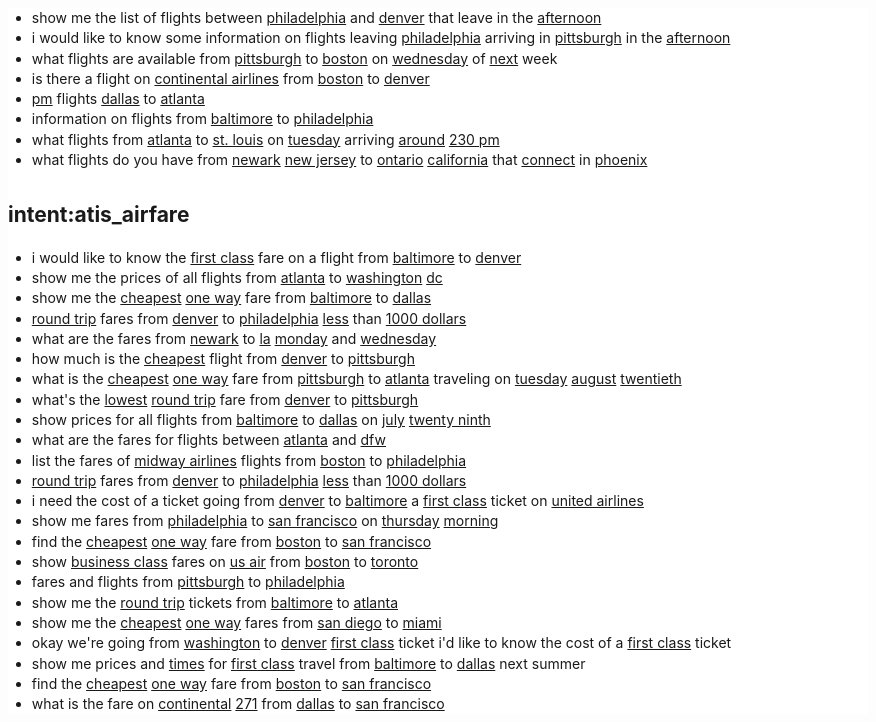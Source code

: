   - show me the list of flights between [philadelphia](fromloc.city_name) and [denver](toloc.city_name) that leave in the [afternoon](depart_time.period_of_day)
  - i would like to know some information on flights leaving [philadelphia](fromloc.city_name) arriving in [pittsburgh](toloc.city_name) in the [afternoon](arrive_time.period_of_day)
  - what flights are available from [pittsburgh](fromloc.city_name) to [boston](toloc.city_name) on [wednesday](depart_date.day_name) of [next](depart_date.date_relative) week
  - is there a flight on [continental airlines](airline_name) from [boston](fromloc.city_name) to [denver](toloc.city_name)
  - [pm](depart_time.period_of_day) flights [dallas](fromloc.city_name) to [atlanta](toloc.city_name)
  - information on flights from [baltimore](fromloc.city_name) to [philadelphia](toloc.city_name)
  - what flights from [atlanta](fromloc.city_name) to [st. louis](toloc.city_name) on [tuesday](depart_date.day_name) arriving [around](arrive_time.time_relative) [230 pm](arrive_time.time)
  - what flights do you have from [newark](fromloc.city_name) [new jersey](fromloc.state_name) to [ontario](toloc.city_name) [california](toloc.state_name) that [connect](connect) in [phoenix](stoploc.city_name)

## intent:atis_airfare
  - i would like to know the [first class](class_type) fare on a flight from [baltimore](fromloc.city_name) to [denver](toloc.city_name)
  - show me the prices of all flights from [atlanta](fromloc.city_name) to [washington](toloc.city_name) [dc](toloc.state_code)
  - show me the [cheapest](cost_relative) [one way](round_trip) fare from [baltimore](fromloc.city_name) to [dallas](toloc.city_name)
  - [round trip](round_trip) fares from [denver](fromloc.city_name) to [philadelphia](toloc.city_name) [less](cost_relative) than [1000 dollars](fare_amount)
  - what are the fares from [newark](fromloc.city_name) to [la](toloc.city_name) [monday](depart_date.day_name) and [wednesday](depart_date.day_name)
  - how much is the [cheapest](cost_relative) flight from [denver](fromloc.city_name) to [pittsburgh](toloc.city_name)
  - what is the [cheapest](cost_relative) [one way](round_trip) fare from [pittsburgh](fromloc.city_name) to [atlanta](toloc.city_name) traveling on [tuesday](depart_date.day_name) [august](depart_date.month_name) [twentieth](depart_date.day_number)
  - what's the [lowest](cost_relative) [round trip](round_trip) fare from [denver](fromloc.city_name) to [pittsburgh](toloc.city_name)
  - show prices for all flights from [baltimore](fromloc.city_name) to [dallas](toloc.city_name) on [july](depart_date.month_name) [twenty ninth](depart_date.day_number)
  - what are the fares for flights between [atlanta](fromloc.city_name) and [dfw](toloc.airport_code)
  - list the fares of [midway airlines](airline_name) flights from [boston](fromloc.city_name) to [philadelphia](toloc.city_name)
  - [round trip](round_trip) fares from [denver](fromloc.city_name) to [philadelphia](toloc.city_name) [less](cost_relative) than [1000 dollars](fare_amount)
  - i need the cost of a ticket going from [denver](fromloc.city_name) to [baltimore](toloc.city_name) a [first class](class_type) ticket on [united airlines](airline_name)
  - show me fares from [philadelphia](fromloc.city_name) to [san francisco](toloc.city_name) on [thursday](depart_date.day_name) [morning](depart_time.period_of_day)
  - find the [cheapest](cost_relative) [one way](round_trip) fare from [boston](fromloc.city_name) to [san francisco](toloc.city_name)
  - show [business class](class_type) fares on [us air](airline_name) from [boston](fromloc.city_name) to [toronto](toloc.city_name)
  - fares and flights from [pittsburgh](fromloc.city_name) to [philadelphia](toloc.city_name)
  - show me the [round trip](round_trip) tickets from [baltimore](fromloc.city_name) to [atlanta](toloc.city_name)
  - show me the [cheapest](cost_relative) [one way](round_trip) fares from [san diego](fromloc.city_name) to [miami](toloc.city_name)
  - okay we're going from [washington](fromloc.city_name) to [denver](toloc.city_name) [first class](class_type) ticket i'd like to know the cost of a [first class](class_type) ticket
  - show me prices and [times](flight_time) for [first class](class_type) travel from [baltimore](fromloc.city_name) to [dallas](toloc.city_name) next summer
  - find the [cheapest](cost_relative) [one way](round_trip) fare from [boston](fromloc.city_name) to [san francisco](toloc.city_name)
  - what is the fare on [continental](airline_name) [271](flight_number) from [dallas](fromloc.city_name) to [san francisco](toloc.city_name)